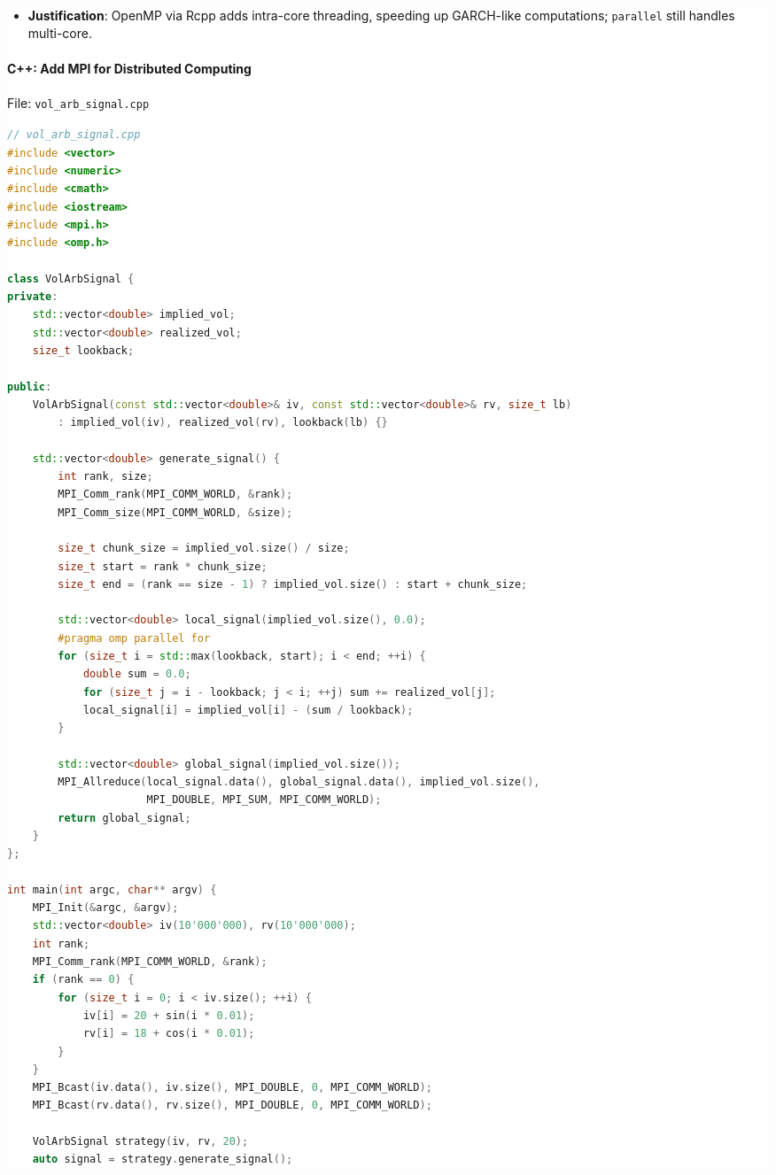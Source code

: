 - **Justification**: OpenMP via Rcpp adds intra-core threading, speeding up GARCH-like computations; `parallel` still handles multi-core.

#### **C++: Add MPI for Distributed Computing**
File: `vol_arb_signal.cpp`
```cpp
// vol_arb_signal.cpp
#include <vector>
#include <numeric>
#include <cmath>
#include <iostream>
#include <mpi.h>
#include <omp.h>

class VolArbSignal {
private:
    std::vector<double> implied_vol;
    std::vector<double> realized_vol;
    size_t lookback;

public:
    VolArbSignal(const std::vector<double>& iv, const std::vector<double>& rv, size_t lb)
        : implied_vol(iv), realized_vol(rv), lookback(lb) {}

    std::vector<double> generate_signal() {
        int rank, size;
        MPI_Comm_rank(MPI_COMM_WORLD, &rank);
        MPI_Comm_size(MPI_COMM_WORLD, &size);

        size_t chunk_size = implied_vol.size() / size;
        size_t start = rank * chunk_size;
        size_t end = (rank == size - 1) ? implied_vol.size() : start + chunk_size;

        std::vector<double> local_signal(implied_vol.size(), 0.0);
        #pragma omp parallel for
        for (size_t i = std::max(lookback, start); i < end; ++i) {
            double sum = 0.0;
            for (size_t j = i - lookback; j < i; ++j) sum += realized_vol[j];
            local_signal[i] = implied_vol[i] - (sum / lookback);
        }

        std::vector<double> global_signal(implied_vol.size());
        MPI_Allreduce(local_signal.data(), global_signal.data(), implied_vol.size(),
                      MPI_DOUBLE, MPI_SUM, MPI_COMM_WORLD);
        return global_signal;
    }
};

int main(int argc, char** argv) {
    MPI_Init(&argc, &argv);
    std::vector<double> iv(10'000'000), rv(10'000'000);
    int rank;
    MPI_Comm_rank(MPI_COMM_WORLD, &rank);
    if (rank == 0) {
        for (size_t i = 0; i < iv.size(); ++i) {
            iv[i] = 20 + sin(i * 0.01);
            rv[i] = 18 + cos(i * 0.01);
        }
    }
    MPI_Bcast(iv.data(), iv.size(), MPI_DOUBLE, 0, MPI_COMM_WORLD);
    MPI_Bcast(rv.data(), rv.size(), MPI_DOUBLE, 0, MPI_COMM_WORLD);

    VolArbSignal strategy(iv, rv, 20);
    auto signal = strategy.generate_signal();
```
